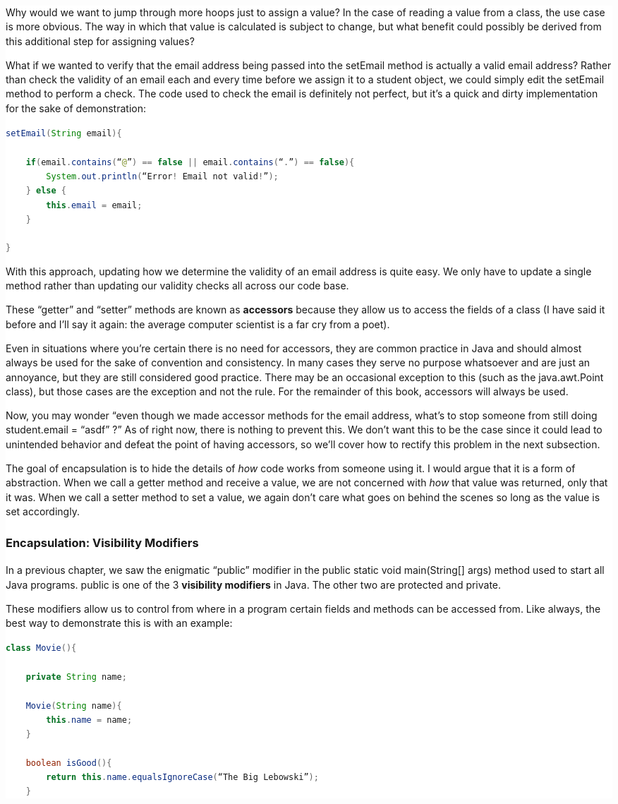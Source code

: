 Why would we want to jump through more hoops just to assign a value? In the case of reading a value from a class, the use case is more obvious. The way in which that value is calculated is subject to change, but what benefit could possibly be derived from this additional step for assigning values?

What if we wanted to verify that the email address being passed into the setEmail method is actually a valid email address? Rather than check the validity of an email each and every time before we assign it to a student object, we could simply edit the setEmail method to perform a check. The code used to check the email is definitely not perfect, but it’s a quick and dirty implementation for the sake of demonstration:

```java
setEmail(String email){

    if(email.contains(“@”) == false || email.contains(“.”) == false){
        System.out.println(“Error! Email not valid!”);
    } else {
        this.email = email;
    }

}
```

With this approach, updating how we determine the validity of an email address is quite easy. We only have to update a single method rather than updating our validity checks all across our code base.

These “getter” and “setter” methods are known as **accessors** because they allow us to access the fields of a class (I have said it before and I’ll say it again: the average computer scientist is a far cry from a poet).

Even in situations where you’re certain there is no need for accessors, they are common practice in Java and should almost always be used for the sake of convention and consistency. In many cases they serve no purpose whatsoever and are just an annoyance, but they are still considered good practice. There may be an occasional exception to this (such as the java.awt.Point class), but those cases are the exception and not the rule. For the remainder of this book, accessors will always be used.

Now, you may wonder “even though we made accessor methods for the email address, what’s to stop someone from still doing student.email = “asdf” ?” As of right now, there is nothing to prevent this. We don’t want this to be the case since it could lead to unintended behavior and defeat the point of having accessors, so we’ll cover how to rectify this problem in the next subsection.

The goal of encapsulation is to hide the details of _how_ code works from someone using it. I would argue that it is a form of abstraction. When we call a getter method and receive a value, we are not concerned with _how_ that value was returned, only that it was. When we call a setter method to set a value, we again don’t care what goes on behind the scenes so long as the value is set accordingly.

### Encapsulation: Visibility Modifiers

In a previous chapter, we saw the enigmatic “public” modifier in the public static void main(String[] args) method used to start all Java programs. public is one of the 3 **visibility modifiers** in Java. The other two are protected and private.

These modifiers allow us to control from where in a program certain fields and methods can be accessed from. Like always, the best way to demonstrate this is with an example:

```java
class Movie(){

    private String name;

    Movie(String name){
        this.name = name;
    }

    boolean isGood(){
        return this.name.equalsIgnoreCase(“The Big Lebowski”);
    }

```